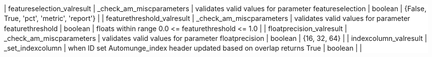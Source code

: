 | featureselection\_valresult                                                                                                                                                                                          | \_check\_am\_miscparameters                                                                                                                                                                                                                                                                                                                                                                                                                                                                | validates valid values for parameter featureselection                                                                                                                                                                                                                                                                                                                                                                                                                                                                                                                                                                                                               | boolean                                                                        | {False, True, 'pct', 'metric', 'report'}                   |
| featurethreshold\_valresult                                                                                                                                                                                          | \_check\_am\_miscparameters                                                                                                                                                                                                                                                                                                                                                                                                                                                                | validates valid values for parameter featurethreshold                                                                                                                                                                                                                                                                                                                                                                                                                                                                                                                                                                                                               | boolean                                                                        | floats within range 0.0 <= featurethreshold <= 1.0         |
| floatprecision\_valresult                                                                                                                                                                                            | \_check\_am\_miscparameters                                                                                                                                                                                                                                                                                                                                                                                                                                                                | validates valid values for parameter floatprecision                                                                                                                                                                                                                                                                                                                                                                                                                                                                                                                                                                                                                 | boolean                                                                        | {16, 32, 64}                                               |
| indexcolumn\_valresult                                                                                                                                                                                               | \_set\_indexcolumn                                                                                                                                                                                                                                                                                                                                                                                                                                                                         | when ID set Automunge\_index header updated based on overlap returns True                                                                                                                                                                                                                                                                                                                                                                                                                                                                                                                                                                                           | boolean                                                                        |                                                            |